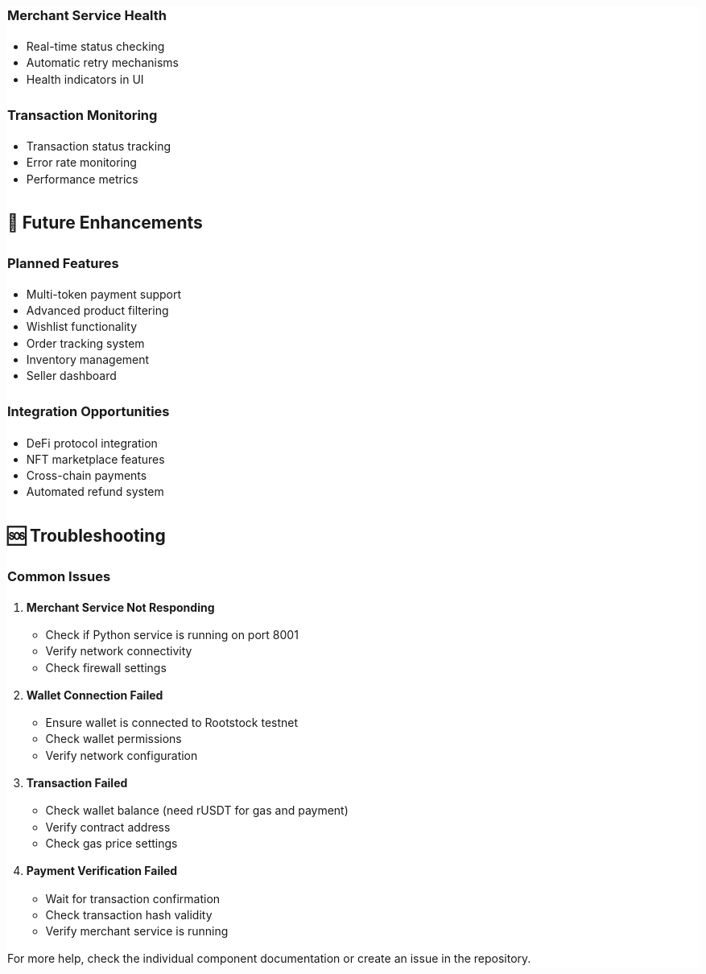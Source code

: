 ### **Merchant Service Health**
- Real-time status checking
- Automatic retry mechanisms
- Health indicators in UI

### **Transaction Monitoring**
- Transaction status tracking
- Error rate monitoring
- Performance metrics

## 🚀 Future Enhancements

### **Planned Features**
- Multi-token payment support
- Advanced product filtering
- Wishlist functionality
- Order tracking system
- Inventory management
- Seller dashboard

### **Integration Opportunities**
- DeFi protocol integration
- NFT marketplace features
- Cross-chain payments
- Automated refund system

## 🆘 Troubleshooting

### **Common Issues**

1. **Merchant Service Not Responding**
   - Check if Python service is running on port 8001
   - Verify network connectivity
   - Check firewall settings

2. **Wallet Connection Failed**
   - Ensure wallet is connected to Rootstock testnet
   - Check wallet permissions
   - Verify network configuration

3. **Transaction Failed**
   - Check wallet balance (need rUSDT for gas and payment)
   - Verify contract address
   - Check gas price settings

4. **Payment Verification Failed**
   - Wait for transaction confirmation
   - Check transaction hash validity
   - Verify merchant service is running

For more help, check the individual component documentation or create an issue in the repository.
